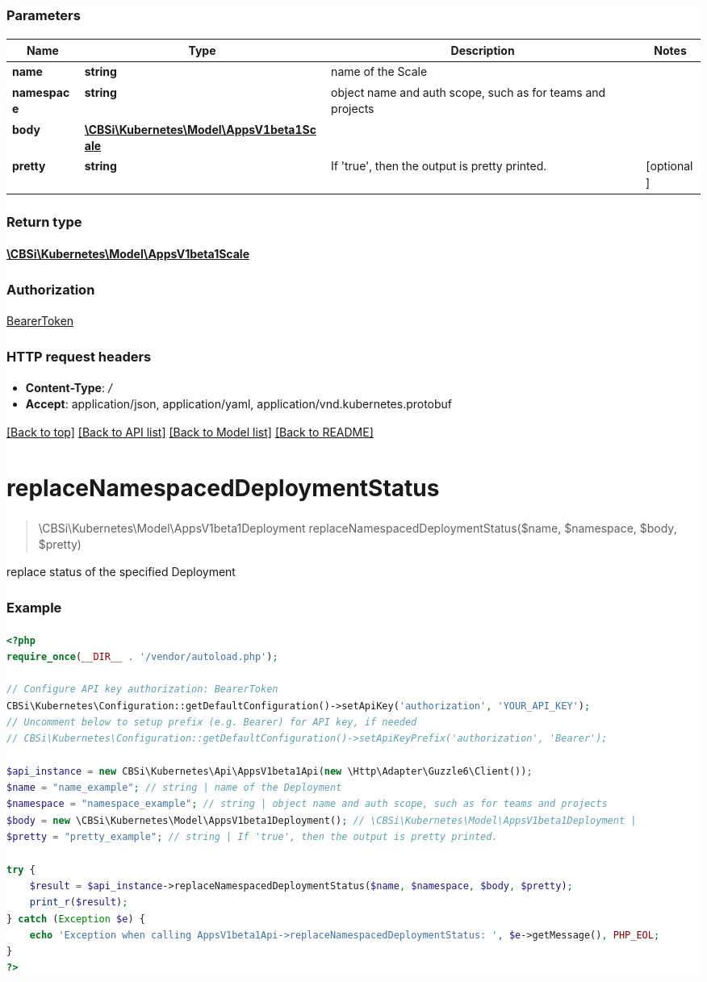 ### Parameters

Name | Type | Description  | Notes
------------- | ------------- | ------------- | -------------
 **name** | **string**| name of the Scale |
 **namespace** | **string**| object name and auth scope, such as for teams and projects |
 **body** | [**\CBSi\Kubernetes\Model\AppsV1beta1Scale**](../Model/AppsV1beta1Scale.md)|  |
 **pretty** | **string**| If &#39;true&#39;, then the output is pretty printed. | [optional]

### Return type

[**\CBSi\Kubernetes\Model\AppsV1beta1Scale**](../Model/AppsV1beta1Scale.md)

### Authorization

[BearerToken](../../README.md#BearerToken)

### HTTP request headers

 - **Content-Type**: */*
 - **Accept**: application/json, application/yaml, application/vnd.kubernetes.protobuf

[[Back to top]](#) [[Back to API list]](../../README.md#documentation-for-api-endpoints) [[Back to Model list]](../../README.md#documentation-for-models) [[Back to README]](../../README.md)

# **replaceNamespacedDeploymentStatus**
> \CBSi\Kubernetes\Model\AppsV1beta1Deployment replaceNamespacedDeploymentStatus($name, $namespace, $body, $pretty)



replace status of the specified Deployment

### Example
```php
<?php
require_once(__DIR__ . '/vendor/autoload.php');

// Configure API key authorization: BearerToken
CBSi\Kubernetes\Configuration::getDefaultConfiguration()->setApiKey('authorization', 'YOUR_API_KEY');
// Uncomment below to setup prefix (e.g. Bearer) for API key, if needed
// CBSi\Kubernetes\Configuration::getDefaultConfiguration()->setApiKeyPrefix('authorization', 'Bearer');

$api_instance = new CBSi\Kubernetes\Api\AppsV1beta1Api(new \Http\Adapter\Guzzle6\Client());
$name = "name_example"; // string | name of the Deployment
$namespace = "namespace_example"; // string | object name and auth scope, such as for teams and projects
$body = new \CBSi\Kubernetes\Model\AppsV1beta1Deployment(); // \CBSi\Kubernetes\Model\AppsV1beta1Deployment | 
$pretty = "pretty_example"; // string | If 'true', then the output is pretty printed.

try {
    $result = $api_instance->replaceNamespacedDeploymentStatus($name, $namespace, $body, $pretty);
    print_r($result);
} catch (Exception $e) {
    echo 'Exception when calling AppsV1beta1Api->replaceNamespacedDeploymentStatus: ', $e->getMessage(), PHP_EOL;
}
?>
```
